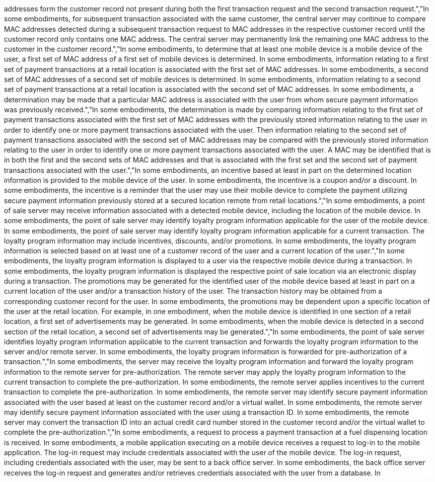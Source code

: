 addresses form the customer record not present during both the first transaction request and the second transaction request.","In some embodiments, for subsequent transaction associated with the same customer, the central server may continue to compare MAC addresses detected during a subsequent transaction request to MAC addresses in the respective customer record until the customer record only contains one MAC address. The central server may permanently link the remaining one MAC address to the customer in the customer record.","In some embodiments, to determine that at least one mobile device is a mobile device of the user, a first set of MAC address of a first set of mobile devices is determined. In some embodiments, information relating to a first set of payment transactions at a retail location is associated with the first set of MAC addresses. In some embodiments, a second set of MAC addresses of a second set of mobile devices is determined. In some embodiments, information relating to a second set of payment transactions at a retail location is associated with the second set of MAC addresses. In some embodiments, a determination may be made that a particular MAC address is associated with the user from whom secure payment information was previously received.","In some embodiments, the determination is made by comparing information relating to the first set of payment transactions associated with the first set of MAC addresses with the previously stored information relating to the user in order to identify one or more payment transactions associated with the user. Then information relating to the second set of payment transactions associated with the second set of MAC addresses may be compared with the previously stored information relating to the user in order to identify one or more payment transactions associated with the user. A MAC may be identified that is in both the first and the second sets of MAC addresses and that is associated with the first set and the second set of payment transactions associated with the user.","In some embodiments, an incentive based at least in part on the determined location information is provided  to the mobile device of the user. In some embodiments, the incentive is a coupon and\/or a discount. In some embodiments, the incentive is a reminder that the user may use their mobile device to complete the payment utilizing secure payment information previously stored at a secured location remote from retail locations.","In some embodiments, a point of sale server may receive information associated with a detected mobile device, including the location of the mobile device. In some embodiments, the point of sale server may identify loyalty program information applicable for the user of the mobile device. In some embodiments, the point of sale server may identify loyalty program information applicable for a current transaction. The loyalty program information may include incentives, discounts, and\/or promotions. In some embodiments, the loyalty program information is selected based on at least one of a customer record of the user and a current location of the user.","In some embodiments, the loyalty program information is displayed to a user via the respective mobile device during a transaction. In some embodiments, the loyalty program information is displayed the respective point of sale location via an electronic display during a transaction. The promotions may be generated for the identified user of the mobile device based at least in part on a current location of the user and\/or a transaction history of the user. The transaction history may be obtained from a corresponding customer record for the user. In some embodiments, the promotions may be dependent upon a specific location of the user at the retail location. For example, in one embodiment, when the mobile device is identified in one section of a retail location, a first set of advertisements may be generated. In some embodiments, when the mobile device is detected in a second section of the retail location, a second set of advertisements may be generated.","In some embodiments, the point of sale server identifies loyalty program information applicable to the current transaction and forwards the loyalty program information to the server and\/or remote server. In some embodiments, the loyalty program information is forwarded for pre-authorization of a transaction.","In some embodiments, the server may receive the loyalty program information and forward the loyalty program information to the remote server for pre-authorization. The remote server may apply the loyalty program information to the current transaction to complete the pre-authorization. In some embodiments, the remote server applies incentives to the current transaction to complete the pre-authorization. In some embodiments, the remote server may identify secure payment information associated with the user based at least on the customer record and\/or a virtual wallet. In some embodiments, the remote server may identify secure payment information associated with the user using a transaction ID. In some embodiments, the remote server may convert the transaction ID into an actual credit card number stored in the customer record and\/or the virtual wallet to complete the pre-authorization.","In some embodiments, a request  to process a payment transaction at a fuel dispensing location is received. In some embodiments, a mobile application executing on a mobile device receives a request to log-in to the mobile application. The log-in request may include credentials associated with the user of the mobile device. The log-in request, including credentials associated with the user, may be sent to a back office server. In some embodiments, the back office server receives the log-in request and generates and\/or retrieves credentials associated with the user from a database. In